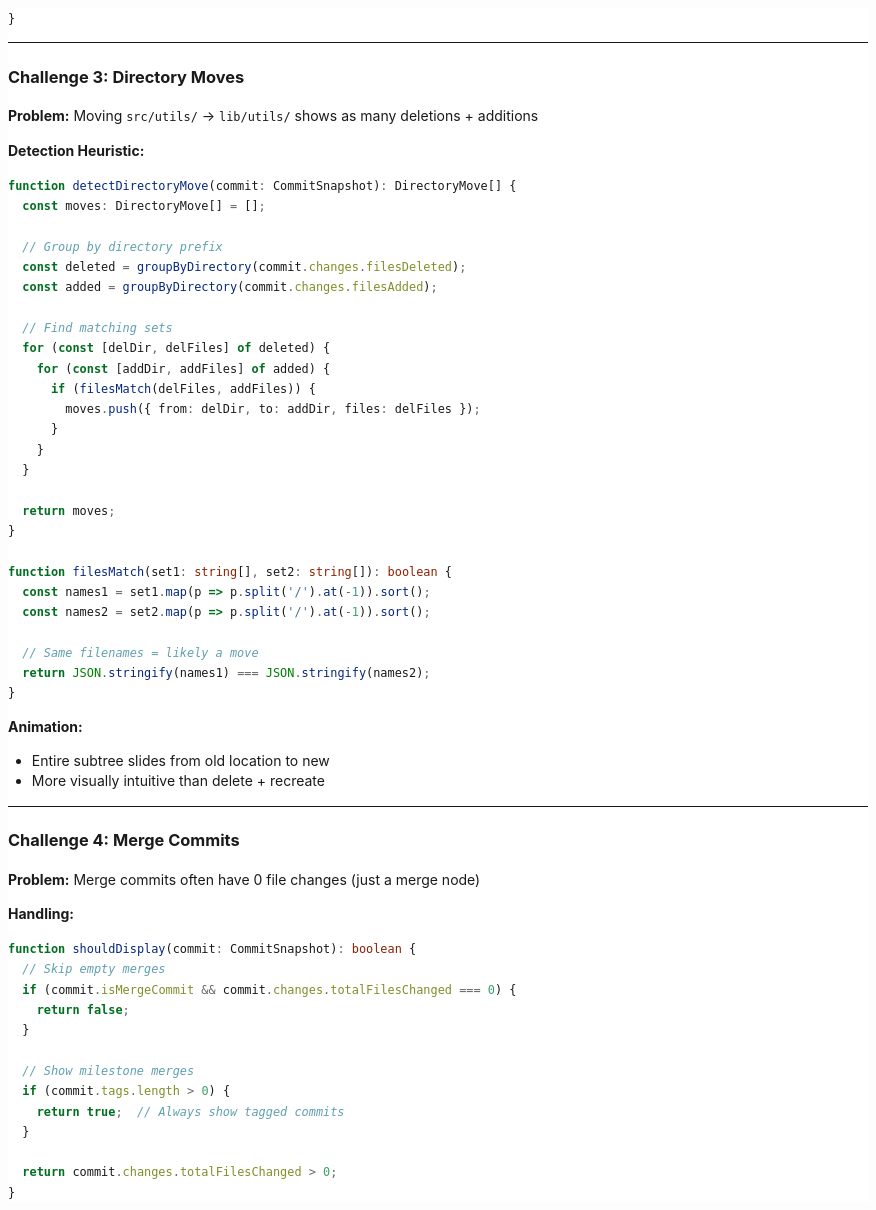 ```typescript
}
```

---

### Challenge 3: Directory Moves

**Problem:** Moving `src/utils/` → `lib/utils/` shows as many deletions + additions

**Detection Heuristic:**
```typescript
function detectDirectoryMove(commit: CommitSnapshot): DirectoryMove[] {
  const moves: DirectoryMove[] = [];

  // Group by directory prefix
  const deleted = groupByDirectory(commit.changes.filesDeleted);
  const added = groupByDirectory(commit.changes.filesAdded);

  // Find matching sets
  for (const [delDir, delFiles] of deleted) {
    for (const [addDir, addFiles] of added) {
      if (filesMatch(delFiles, addFiles)) {
        moves.push({ from: delDir, to: addDir, files: delFiles });
      }
    }
  }

  return moves;
}

function filesMatch(set1: string[], set2: string[]): boolean {
  const names1 = set1.map(p => p.split('/').at(-1)).sort();
  const names2 = set2.map(p => p.split('/').at(-1)).sort();

  // Same filenames = likely a move
  return JSON.stringify(names1) === JSON.stringify(names2);
}
```

**Animation:**
- Entire subtree slides from old location to new
- More visually intuitive than delete + recreate

---

### Challenge 4: Merge Commits

**Problem:** Merge commits often have 0 file changes (just a merge node)

**Handling:**
```typescript
function shouldDisplay(commit: CommitSnapshot): boolean {
  // Skip empty merges
  if (commit.isMergeCommit && commit.changes.totalFilesChanged === 0) {
    return false;
  }

  // Show milestone merges
  if (commit.tags.length > 0) {
    return true;  // Always show tagged commits
  }

  return commit.changes.totalFilesChanged > 0;
}
```
